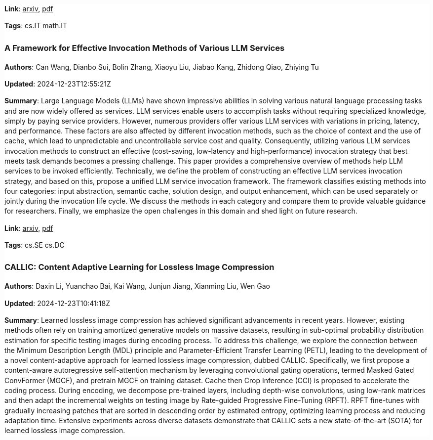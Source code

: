 **Link**: [arxiv](http://arxiv.org/abs/2405.18919v2),  [pdf](http://arxiv.org/pdf/2405.18919v2)

**Tags**: cs.IT math.IT 



### A Framework for Effective Invocation Methods of Various LLM Services
**Authors**: Can Wang, Dianbo Sui, Bolin Zhang, Xiaoyu Liu, Jiabao Kang, Zhidong Qiao, Zhiying Tu

**Updated**: 2024-12-23T12:55:21Z

**Summary**: Large Language Models (LLMs) have shown impressive abilities in solving various natural language processing tasks and are now widely offered as services. LLM services enable users to accomplish tasks without requiring specialized knowledge, simply by paying service providers. However, numerous providers offer various LLM services with variations in pricing, latency, and performance. These factors are also affected by different invocation methods, such as the choice of context and the use of cache, which lead to unpredictable and uncontrollable service cost and quality. Consequently, utilizing various LLM services invocation methods to construct an effective (cost-saving, low-latency and high-performance) invocation strategy that best meets task demands becomes a pressing challenge. This paper provides a comprehensive overview of methods help LLM services to be invoked efficiently. Technically, we define the problem of constructing an effective LLM services invocation strategy, and based on this, propose a unified LLM service invocation framework. The framework classifies existing methods into four categories: input abstraction, semantic cache, solution design, and output enhancement, which can be used separately or jointly during the invocation life cycle. We discuss the methods in each category and compare them to provide valuable guidance for researchers. Finally, we emphasize the open challenges in this domain and shed light on future research.

**Link**: [arxiv](http://arxiv.org/abs/2402.03408v3),  [pdf](http://arxiv.org/pdf/2402.03408v3)

**Tags**: cs.SE cs.DC 



### CALLIC: Content Adaptive Learning for Lossless Image Compression
**Authors**: Daxin Li, Yuanchao Bai, Kai Wang, Junjun Jiang, Xianming Liu, Wen Gao

**Updated**: 2024-12-23T10:41:18Z

**Summary**: Learned lossless image compression has achieved significant advancements in recent years. However, existing methods often rely on training amortized generative models on massive datasets, resulting in sub-optimal probability distribution estimation for specific testing images during encoding process. To address this challenge, we explore the connection between the Minimum Description Length (MDL) principle and Parameter-Efficient Transfer Learning (PETL), leading to the development of a novel content-adaptive approach for learned lossless image compression, dubbed CALLIC. Specifically, we first propose a content-aware autoregressive self-attention mechanism by leveraging convolutional gating operations, termed Masked Gated ConvFormer (MGCF), and pretrain MGCF on training dataset. Cache then Crop Inference (CCI) is proposed to accelerate the coding process. During encoding, we decompose pre-trained layers, including depth-wise convolutions, using low-rank matrices and then adapt the incremental weights on testing image by Rate-guided Progressive Fine-Tuning (RPFT). RPFT fine-tunes with gradually increasing patches that are sorted in descending order by estimated entropy, optimizing learning process and reducing adaptation time. Extensive experiments across diverse datasets demonstrate that CALLIC sets a new state-of-the-art (SOTA) for learned lossless image compression.
